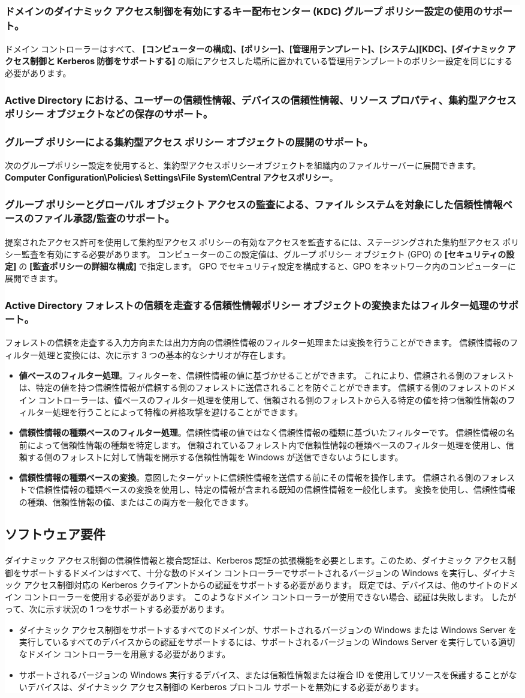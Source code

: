 ### <a name="support-for-using-the-key-distribution-center-kdc-group-policy-setting-to-enable-dynamic-access-control-for-a-domain"></a>ドメインのダイナミック アクセス制御を有効にするキー配布センター (KDC) グループ ポリシー設定の使用のサポート。  
ドメイン コントローラーはすべて、 **[コンピューターの構成]、[ポリシー]、[管理用テンプレート]、[システム][KDC]、[ダイナミック アクセス制御と Kerberos 防御をサポートする]** の順にアクセスした場所に置かれている管理用テンプレートのポリシー設定を同じにする必要があります。  
  
### <a name="support-in-active-directory-to-store-user-and-device-claims-resource-properties-and-central-access-policy-objects"></a>Active Directory における、ユーザーの信頼性情報、デバイスの信頼性情報、リソース プロパティ、集約型アクセス ポリシー オブジェクトなどの保存のサポート。  
  
### <a name="support-for-using-group-policy-to-deploy-central-access-policy-objects"></a>グループ ポリシーによる集約型アクセス ポリシー オブジェクトの展開のサポート。  
次のグループポリシー設定を使用すると、集約型アクセスポリシーオブジェクトを組織内のファイルサーバーに展開できます。**Computer Configuration\Policies\ Settings\File System\Central アクセスポリシー**。  
  
### <a name="support-for-claims-based-file-authorization-and-auditing-for-file-systems-by-using-group-policy-and-global-object-access-auditing"></a>グループ ポリシーとグローバル オブジェクト アクセスの監査による、ファイル システムを対象にした信頼性情報ベースのファイル承認/監査のサポート。  
提案されたアクセス許可を使用して集約型アクセス ポリシーの有効なアクセスを監査するには、ステージングされた集約型アクセス ポリシー監査を有効にする必要があります。 コンピューターのこの設定値は、グループ ポリシー オブジェクト (GPO) の **[セキュリティの設定]** の **[監査ポリシーの詳細な構成]** で指定します。 GPO でセキュリティ設定を構成すると、GPO をネットワーク内のコンピューターに展開できます。  
  
### <a name="support-for-transforming-or-filtering-claim-policy-objects-that-traverse-active-directory-forest-trusts"></a>Active Directory フォレストの信頼を走査する信頼性情報ポリシー オブジェクトの変換またはフィルター処理のサポート。  
フォレストの信頼を走査する入力方向または出力方向の信頼性情報のフィルター処理または変換を行うことができます。 信頼性情報のフィルター処理と変換には、次に示す 3 つの基本的なシナリオが存在します。  
  
-   **値ベースのフィルター処理**。フィルターを、信頼性情報の値に基づかせることができます。 これにより、信頼される側のフォレストは、特定の値を持つ信頼性情報が信頼する側のフォレストに送信されることを防ぐことができます。 信頼する側のフォレストのドメイン コントローラーは、値ベースのフィルター処理を使用して、信頼される側のフォレストから入る特定の値を持つ信頼性情報のフィルター処理を行うことによって特権の昇格攻撃を避けることができます。  
  
-   **信頼性情報の種類ベースのフィルター処理**。信頼性情報の値ではなく信頼性情報の種類に基づいたフィルターです。 信頼性情報の名前によって信頼性情報の種類を特定します。 信頼されているフォレスト内で信頼性情報の種類ベースのフィルター処理を使用し、信頼する側のフォレストに対して情報を開示する信頼性情報を Windows が送信できないようにします。  
  
-   **信頼性情報の種類ベースの変換**。意図したターゲットに信頼性情報を送信する前にその情報を操作します。 信頼される側のフォレストで信頼性情報の種類ベースの変換を使用し、特定の情報が含まれる既知の信頼性情報を一般化します。 変換を使用し、信頼性情報の種類、信頼性情報の値、またはこの両方を一般化できます。  
  
## <a name="software-requirements"></a>ソフトウェア要件  
ダイナミック アクセス制御の信頼性情報と複合認証は、Kerberos 認証の拡張機能を必要とします。このため、ダイナミック アクセス制御をサポートするドメインはすべて、十分な数のドメイン コントローラーでサポートされるバージョンの Windows を実行し、ダイナミック アクセス制御対応の Kerberos クライアントからの認証をサポートする必要があります。 既定では、デバイスは、他のサイトのドメイン コントローラーを使用する必要があります。 このようなドメイン コントローラーが使用できない場合、認証は失敗します。 したがって、次に示す状況の 1 つをサポートする必要があります。  
  
-   ダイナミック アクセス制御をサポートするすべてのドメインが、サポートされるバージョンの Windows または Windows Server を実行しているすべてのデバイスからの認証をサポートするには、サポートされるバージョンの Windows Server を実行している適切なドメイン コントローラーを用意する必要があります。  
  
-   サポートされるバージョンの Windows 実行するデバイス、または信頼性情報または複合 ID を使用してリソースを保護することがないデバイスは、ダイナミック アクセス制御の Kerberos プロトコル サポートを無効にする必要があります。  
  